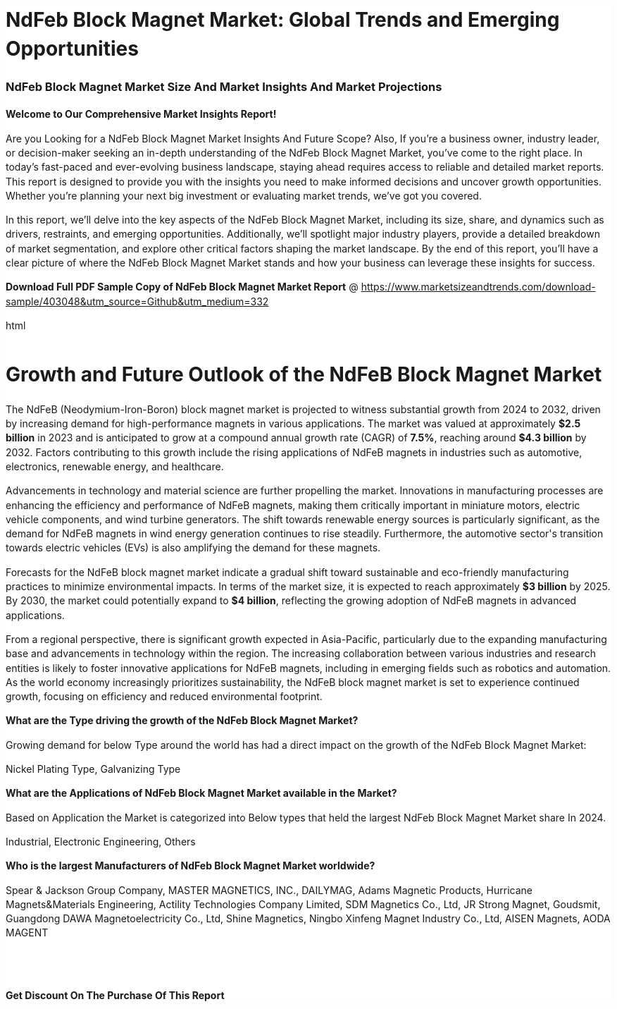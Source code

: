 <h1> NdFeb Block Magnet Market: Global Trends and Emerging Opportunities</h1><div class="" data-test-id=""><h3><span class="">NdFeb Block Magnet Market Size And Market Insights And Market Projections</span></h3></div><div class="" data-test-id=""><p><strong>Welcome to Our Comprehensive Market Insights Report!</strong></p><p>Are you Looking for a NdFeb Block Magnet Market Insights And Future Scope? Also, If you&rsquo;re a business owner, industry leader, or decision-maker seeking an in-depth understanding of the NdFeb Block Magnet Market, you&rsquo;ve come to the right place. In today&rsquo;s fast-paced and ever-evolving business landscape, staying ahead requires access to reliable and detailed market reports. This report is designed to provide you with the insights you need to make informed decisions and uncover growth opportunities. Whether you&rsquo;re planning your next big investment or evaluating market trends, we&rsquo;ve got you covered.</p><p>In this report, we&rsquo;ll delve into the key aspects of the NdFeb Block Magnet Market, including its size, share, and dynamics such as drivers, restraints, and emerging opportunities. Additionally, we&rsquo;ll spotlight major industry players, provide a detailed breakdown of market segmentation, and explore other critical factors shaping the market landscape. By the end of this report, you&rsquo;ll have a clear picture of where the NdFeb Block Magnet Market stands and how your business can leverage these insights for success.</p><p><strong>Download Full PDF Sample Copy of NdFeb Block Magnet Market Report</strong> @ <a href="https://www.marketsizeandtrends.com/download-sample/403048&utm_source=Github&utm_medium=332" target="_blank">https://www.marketsizeandtrends.com/download-sample/403048&utm_source=Github&utm_medium=332</a></p></div><div class="" data-test-id=""><p><span class="">html<!DOCTYPE html><html lang="en"><head> <meta charset="UTF-8"> <meta name="viewport" content="width=device-width, initial-scale=1.0"> <title>NdFeB Block Magnet Market Growth and Outlook</title></head><body> <h1>Growth and Future Outlook of the NdFeB Block Magnet Market</h1> <p>The NdFeB (Neodymium-Iron-Boron) block magnet market is projected to witness substantial growth from 2024 to 2032, driven by increasing demand for high-performance magnets in various applications. The market was valued at approximately <strong>$2.5 billion</strong> in 2023 and is anticipated to grow at a compound annual growth rate (CAGR) of <strong>7.5%</strong>, reaching around <strong>$4.3 billion</strong> by 2032. Factors contributing to this growth include the rising applications of NdFeB magnets in industries such as automotive, electronics, renewable energy, and healthcare.</p> <p>Advancements in technology and material science are further propelling the market. Innovations in manufacturing processes are enhancing the efficiency and performance of NdFeB magnets, making them critically important in miniature motors, electric vehicle components, and wind turbine generators. The shift towards renewable energy sources is particularly significant, as the demand for NdFeB magnets in wind energy generation continues to rise steadily. Furthermore, the automotive sector's transition towards electric vehicles (EVs) is also amplifying the demand for these magnets.</p> <p><strong></strong></p> <p>Forecasts for the NdFeB block magnet market indicate a gradual shift toward sustainable and eco-friendly manufacturing practices to minimize environmental impacts. In terms of the market size, it is expected to reach approximately <strong>$3 billion</strong> by 2025. By 2030, the market could potentially expand to <strong>$4 billion</strong>, reflecting the growing adoption of NdFeB magnets in advanced applications.</p> <p>From a regional perspective, there is significant growth expected in Asia-Pacific, particularly due to the expanding manufacturing base and advancements in technology within the region. The increasing collaboration between various industries and research entities is likely to foster innovative applications for NdFeB magnets, including in emerging fields such as robotics and automation. As the world economy increasingly prioritizes sustainability, the NdFeB block magnet market is set to experience continued growth, focusing on efficiency and reduced environmental footprint.</p> </body></html></span></p><p><strong><span class="">What are the&nbsp;Type driving the growth of the NdFeb Block Magnet Market?</span></strong></p></div><div class="" data-test-id=""><p><span class="">Growing demand for below Type around the world has had a direct impact on the growth of the NdFeb Block Magnet Market:</span></p></div><div class="" data-test-id=""><p>Nickel Plating Type, Galvanizing Type</p><p><span class=""><strong>What are the&nbsp;Applications&nbsp;of NdFeb Block Magnet Market available in the Market?</strong></span></p></div><div class="" data-test-id=""><p><span class="">Based on Application the Market is categorized into Below types that held the largest NdFeb Block Magnet Market share In 2024.</span></p></div><div class="" data-test-id=""><p><span class="">Industrial, Electronic Engineering, Others</span></p><p><span class=""><strong>Who is the largest Manufacturers of NdFeb Block Magnet Market worldwide?</strong></span></p></div><div class="" data-test-id=""><p><span class="">Spear & Jackson Group Company, MASTER MAGNETICS, INC., DAILYMAG, Adams Magnetic Products, Hurricane Magnets&Materials Engineering, Actility Technologies Company Limited, SDM Magnetics Co., Ltd, JR Strong Magnet, Goudsmit, Guangdong DAWA Magnetoelectricity Co., Ltd, Shine Magnetics, Ningbo Xinfeng Magnet Industry Co., Ltd, AISEN Magnets, AODA MAGENT</span></p></div><div class="" data-test-id="">&nbsp;</div><div class="" data-test-id="">&nbsp;</div><div class="" data-test-id=""><p><span class=""><strong>Get Discount On The Purchase Of This Report